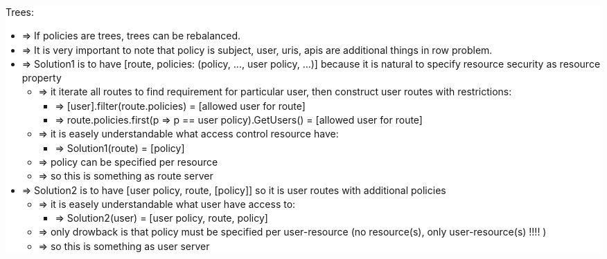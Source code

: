 
Trees:

* ⇒ If policies are trees, trees can be rebalanced.
* ⇒ It is very important to note that policy is subject,
  user, uris, apis are additional things in row problem.
* ⇒ Solution1 is to have [route, policies: (policy, ..., user policy, ...)]
  because it is natural to specify resource security
  as resource property
  * ⇒ it iterate all routes to find requirement for particular user,
    then construct user routes with restrictions:
    * ⇒ [user].filter(route.policies) = [allowed user for route] 
    * ⇒ route.policies.first(p => p == user policy).GetUsers() = [allowed user for route] 
  * ⇒ it is easely understandable what access control resource have:
    * ⇒ Solution1(route) = [policy]
  * ⇒ policy can be specified per resource
  * ⇒ so this is something as route server
* ⇒ Solution2 is to have [user policy, route, [policy]]
  so it is user routes with additional policies
  * ⇒ it is easely understandable what user have access to:
    * ⇒ Solution2(user) = [user policy, route, policy]
  * ⇒ only drowback is that policy must be specified per user-resource
    (no resource(s), only user-resource(s) !!!! )
  * ⇒ so this is something as user server


